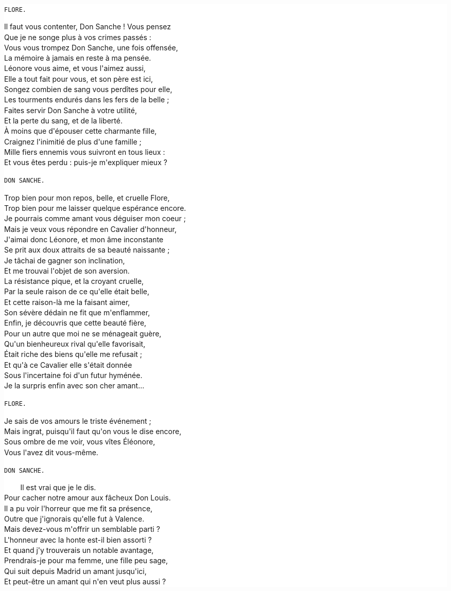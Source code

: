     FLORE.
Il faut vous contenter, Don Sanche ! Vous pensez  
Que je ne songe plus à vos crimes passés :  
Vous vous trompez Don Sanche, une fois offensée,  
La mémoire à jamais en reste à ma pensée.  
Léonore vous aime, et vous l'aimez aussi,  
Elle a tout fait pour vous, et son père est ici,  
Songez combien de sang vous perdîtes pour elle,  
Les tourments endurés dans les fers de la belle ;  
Faites servir Don Sanche à votre utilité,  
Et la perte du sang, et de la liberté.  
À moins que d'épouser cette charmante fille,  
Craignez l'inimitié de plus d'une famille ;  
Mille fiers ennemis vous suivront en tous lieux :  
Et vous êtes perdu : puis-je m'expliquer mieux ?  

    DON SANCHE.
Trop bien pour mon repos, belle, et cruelle Flore,  
Trop bien pour me laisser quelque espérance encore.  
Je pourrais comme amant vous déguiser mon coeur ;  
Mais je veux vous répondre en Cavalier d'honneur,  
J'aimai donc Léonore, et mon âme inconstante  
Se prit aux doux attraits de sa beauté naissante ;  
Je tâchai de gagner son inclination,  
Et me trouvai l'objet de son aversion.  
La résistance pique, et la croyant cruelle,  
Par la seule raison de ce qu'elle était belle,  
Et cette raison-là me la faisant aimer,  
Son sévère dédain ne fit que m'enflammer,  
Enfin, je découvris que cette beauté fière,  
Pour un autre que moi ne se ménageait guère,  
Qu'un bienheureux rival qu'elle favorisait,  
Était riche des biens qu'elle me refusait ;  
Et qu'à ce Cavalier elle s'était donnée  
Sous l'incertaine foi d'un futur hyménée.  
Je la surpris enfin avec son cher amant...  

    FLORE.
Je sais de vos amours le triste événement ;  
Mais ingrat, puisqu'il faut qu'on vous le dise encore,  
Sous ombre de me voir, vous vîtes Éléonore,  
Vous l'avez dit vous-même.  

    DON SANCHE.
        Il est vrai que je le dis.  
Pour cacher notre amour aux fâcheux Don Louis.  
Il a pu voir l'horreur que me fit sa présence,  
Outre que j'ignorais qu'elle fut à Valence.  
Mais devez-vous m'offrir un semblable parti ?  
L'honneur avec la honte est-il bien assorti ?  
Et quand j'y trouverais un notable avantage,  
Prendrais-je pour ma femme, une fille peu sage,  
Qui suit depuis Madrid un amant jusqu'ici,  
Et peut-être un amant qui n'en veut plus aussi ?  
